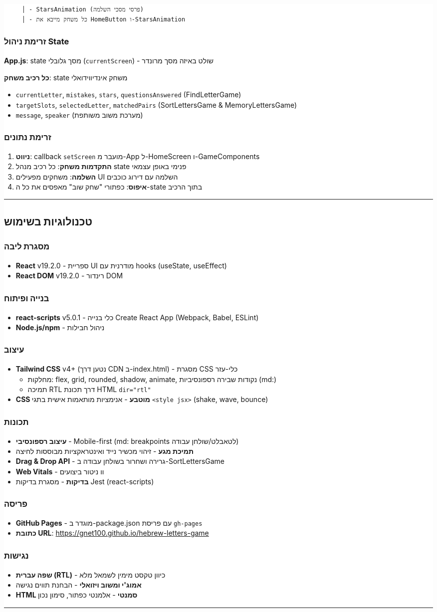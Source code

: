 ```
     │ - StarsAnimation (פרסי מסכי השלמה)
     │ - כל משחק מייבא את HomeButton ו-StarsAnimation
```

### זרימת ניהול State

**App.js**: state מסך גלובלי (`currentScreen`) - שולט באיזה מסך מרונדר

**כל רכיב משחק**: state משחק אינדיווידואלי
- `currentLetter`, `mistakes`, `stars`, `questionsAnswered` (FindLetterGame)
- `targetSlots`, `selectedLetter`, `matchedPairs` (SortLettersGame & MemoryLettersGame)
- `message`, `speaker` (מערכת משוב משותפת)

### זרימת נתונים

1. **ניווט**: callback `setScreen` מועבר מ-App ל-HomeScreen ו-GameComponents
2. **התקדמות משחק**: כל רכיב מנהל state פנימי באופן עצמאי
3. **השלמה**: משחקים מפעילים UI השלמה עם דירוג כוכבים
4. **איפוס**: כפתורי "שחק שוב" מאפסים את כל ה-state בתוך הרכיב

---

## טכנולוגיות בשימוש

### מסגרת ליבה
- **React** v19.2.0 - ספריית UI מודרנית עם hooks (useState, useEffect)
- **React DOM** v19.2.0 - רינדור DOM

### בנייה ופיתוח
- **react-scripts** v5.0.1 - כלי בנייה Create React App (Webpack, Babel, ESLint)
- **Node.js/npm** - ניהול חבילות

### עיצוב
- **Tailwind CSS** v4+ (נטען דרך CDN ב-index.html) - מסגרת CSS כלי-עזר
  - מחלקות: flex, grid, rounded, shadow, animate, נקודות שבירה רספונסיביות (md:)
  - תמיכה RTL דרך תכונת HTML `dir="rtl"`
- **CSS מוטבע** - אנימציות מותאמות אישית בתגי `<style jsx>` (shake, wave, bounce)

### תכונות
- **עיצוב רספונסיבי** - Mobile-first (md: breakpoints לטאבלט/שולחן עבודה)
- **תמיכת מגע** - זיהוי מכשיר נייד ואינטראקציות מבוססות לחיצה
- **Drag & Drop API** - גרירה ושחרור בשולחן עבודה ב-SortLettersGame
- **Web Vitals** - וו ניטור ביצועים
- **בדיקות** - מסגרת בדיקות Jest (react-scripts)

### פריסה
- **GitHub Pages** - מוגדר ב-package.json עם פריסת `gh-pages`
- **כתובת URL**: https://gnet100.github.io/hebrew-letters-game

### נגישות
- **שפה עברית (RTL)** - כיוון טקסט מימין לשמאל מלא
- **אמוג'י ומשוב ויזואלי** - הבחנת תווים נגישה
- **HTML סמנטי** - אלמנטי כפתור, סימון נכון

---